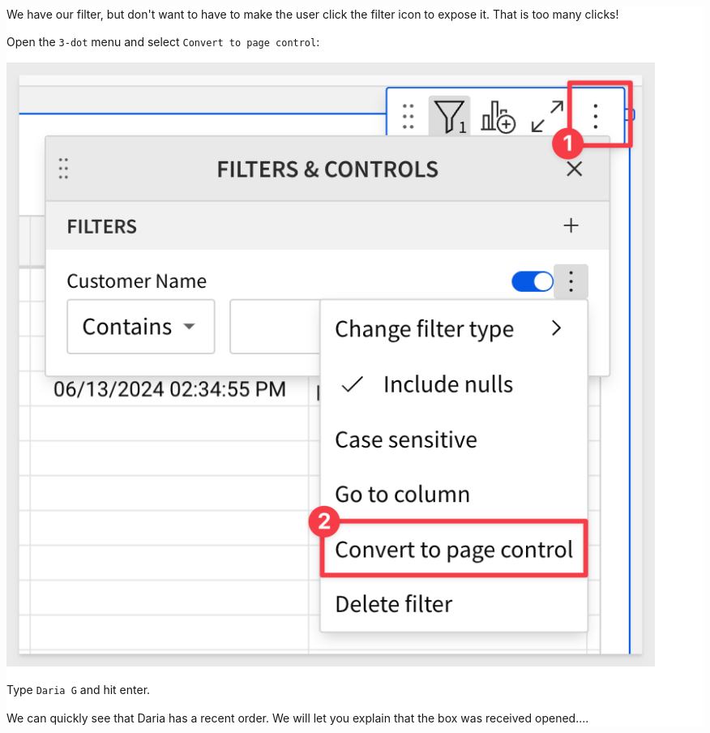 We have our filter, but don't want to have to make the user click the filter icon to expose it. That is too many clicks!

Open the `3-dot` menu and select `Convert to page control`:

<img src="assets/fit22.png" width="800"/>

Type `Daria G` and hit enter.

We can quickly see that Daria has a recent order. We will let you explain that the box was received opened....
